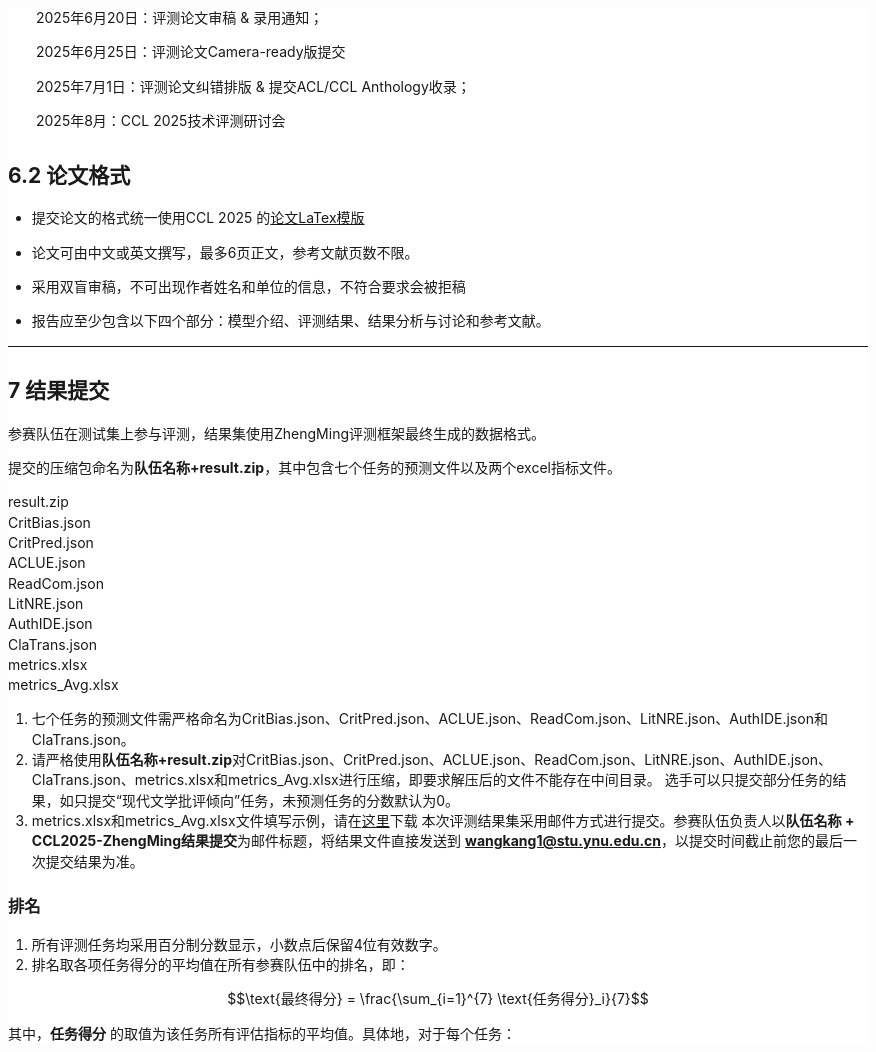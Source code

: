 &emsp;&emsp;2025年6月20日：评测论文审稿 & 录用通知；

&emsp;&emsp;2025年6月25日：评测论文Camera-ready版提交

&emsp;&emsp;2025年7月1日：评测论文纠错排版 & 提交ACL/CCL Anthology收录； 

&emsp;&emsp;2025年8月：CCL 2025技术评测研讨会

## 6.2 论文格式

- 提交论文的格式统一使用CCL 2025 的[论文LaTex模版](http://cips-cl.org/static/CCL2024/downloads/ccl2023_template.zip)

- 论文可由中文或英文撰写，最多6页正文，参考文献页数不限。

- 采用双盲审稿，不可出现作者姓名和单位的信息，不符合要求会被拒稿

- 报告应至少包含以下四个部分：模型介绍、评测结果、结果分析与讨论和参考文献。

---


## 7 结果提交

参赛队伍在测试集上参与评测，结果集使用ZhengMing评测框架最终生成的数据格式。

提交的压缩包命名为**队伍名称+result.zip**，其中包含七个任务的预测文件以及两个excel指标文件。  
  
result.zip  
CritBias.json  
CritPred.json  
ACLUE.json  
ReadCom.json  
LitNRE.json  
AuthIDE.json  
ClaTrans.json  
metrics.xlsx  
metrics_Avg.xlsx  
1. 七个任务的预测文件需严格命名为CritBias.json、CritPred.json、ACLUE.json、ReadCom.json、LitNRE.json、AuthIDE.json和ClaTrans.json。  
2. 请严格使用**队伍名称+result.zip**对CritBias.json、CritPred.json、ACLUE.json、ReadCom.json、LitNRE.json、AuthIDE.json、ClaTrans.json、metrics.xlsx和metrics_Avg.xlsx进行压缩，即要求解压后的文件不能存在中间目录。 选⼿可以只提交部分任务的结果，如只提交“现代文学批评倾向”任务，未预测任务的分数默认为0。  
3. metrics.xlsx和metrics_Avg.xlsx文件填写示例，请在[这里](https://github.com/isShayulajiao/CCL25-Eval-ZhengMing/tree/main/static)下载
本次评测结果集采用邮件方式进行提交。参赛队伍负责人以**队伍名称 + CCL2025-ZhengMing结果提交**为邮件标题，将结果文件直接发送到 **wangkang1@stu.ynu.edu.cn**，以提交时间截止前您的最后一次提交结果为准。

### 排名

1. 所有评测任务均采用百分制分数显示，小数点后保留4位有效数字。
2. 排名取各项任务得分的平均值在所有参赛队伍中的排名，即： 

$$\text{最终得分} = \frac{\sum_{i=1}^{7} \text{任务得分}_i}{7}$$

其中，**任务得分** 的取值为该任务所有评估指标的平均值。具体地，对于每个任务：  
